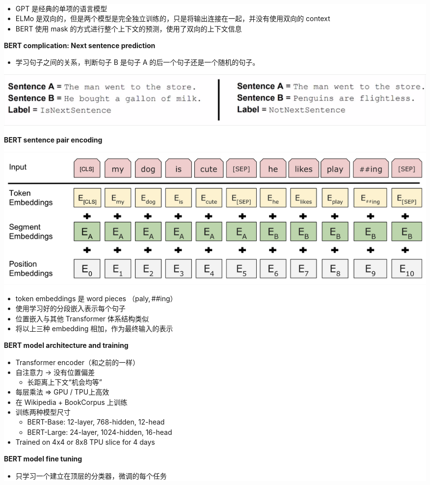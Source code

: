 -   GPT 是经典的单项的语言模型
-   ELMo 是双向的，但是两个模型是完全独立训练的，只是将输出连接在一起，并没有使用双向的 context
-   BERT 使用 mask 的方式进行整个上下文的预测，使用了双向的上下文信息

**BERT complication: Next sentence prediction**

-   学习句子之间的关系，判断句子 B 是句子 A 的后一个句子还是一个随机的句子。

![image-20190712141455500](imgs/image-20190712141455500.png)

**BERT sentence pair encoding**

![image-20190711211507931](imgs/image-20190711211507931.png)

-   token embeddings 是 word pieces （$\text{paly}, \text{##ing}$）
-   使用学习好的分段嵌入表示每个句子
-   位置嵌入与其他 Transformer 体系结构类似
-   将以上三种 embedding 相加，作为最终输入的表示

**BERT model architecture and training**

-   Transformer encoder（和之前的一样）
-   自注意力 $\to$ 没有位置偏差
    -   长距离上下文“机会均等”
-   每层乘法 ⇒ GPU / TPU上高效
-   在 Wikipedia + BookCorpus 上训练
-   训练两种模型尺寸
    -   BERT-Base: 12-layer, 768-hidden, 12-head
    -   BERT-Large: 24-layer, 1024-hidden, 16-head
-   Trained on 4x4 or 8x8 TPU slice for 4 days

**BERT model fine tuning**

-   只学习一个建立在顶层的分类器，微调的每个任务
